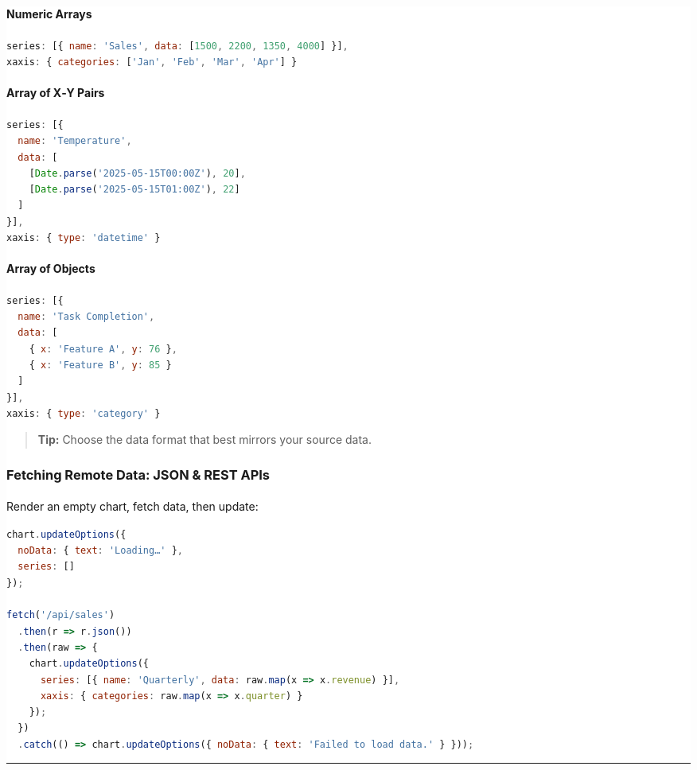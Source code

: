 #### Numeric Arrays

```js
series: [{ name: 'Sales', data: [1500, 2200, 1350, 4000] }],
xaxis: { categories: ['Jan', 'Feb', 'Mar', 'Apr'] }
```

#### Array of X‑Y Pairs

```js
series: [{
  name: 'Temperature',
  data: [
    [Date.parse('2025‑05‑15T00:00Z'), 20],
    [Date.parse('2025‑05‑15T01:00Z'), 22]
  ]
}],
xaxis: { type: 'datetime' }
```

#### Array of Objects

```js
series: [{
  name: 'Task Completion',
  data: [
    { x: 'Feature A', y: 76 },
    { x: 'Feature B', y: 85 }
  ]
}],
xaxis: { type: 'category' }
```

> **Tip:** Choose the data format that best mirrors your source data.

### Fetching Remote Data: JSON & REST APIs

Render an empty chart, fetch data, then update:

```js
chart.updateOptions({
  noData: { text: 'Loading…' },
  series: []
});

fetch('/api/sales')
  .then(r => r.json())
  .then(raw => {
    chart.updateOptions({
      series: [{ name: 'Quarterly', data: raw.map(x => x.revenue) }],
      xaxis: { categories: raw.map(x => x.quarter) }
    });
  })
  .catch(() => chart.updateOptions({ noData: { text: 'Failed to load data.' } }));
```

---